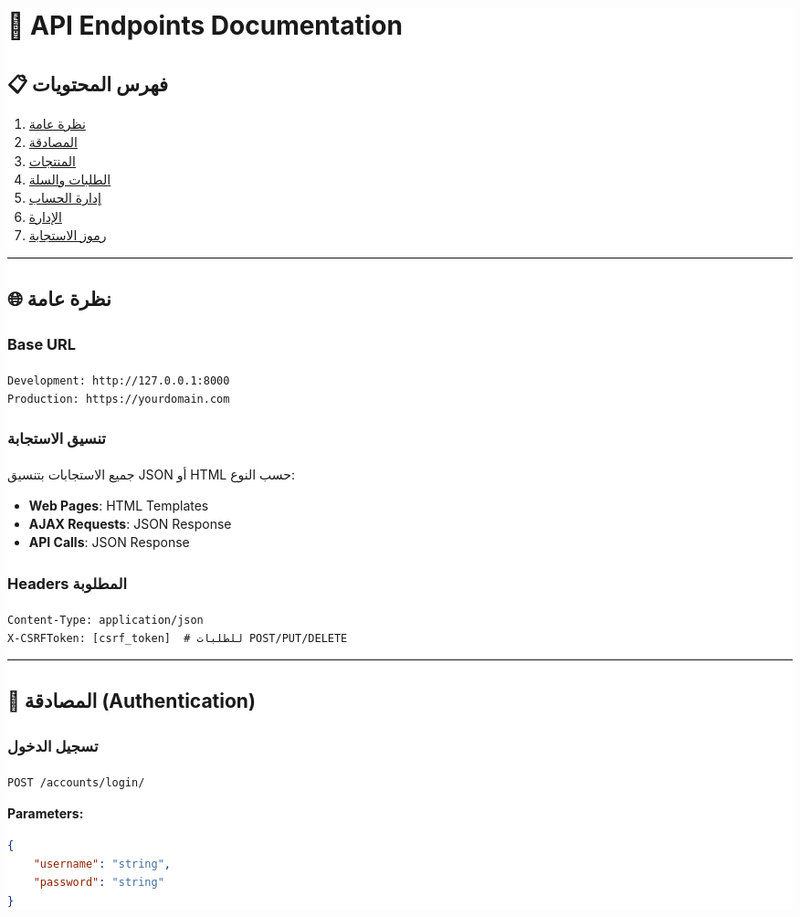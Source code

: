 # 🔗 API Endpoints Documentation

## 📋 فهرس المحتويات

1. [نظرة عامة](#نظرة-عامة)
2. [المصادقة](#المصادقة)
3. [المنتجات](#المنتجات)
4. [الطلبات والسلة](#الطلبات-والسلة)
5. [إدارة الحساب](#إدارة-الحساب)
6. [الإدارة](#الإدارة)
7. [رموز الاستجابة](#رموز-الاستجابة)

---

## 🌐 نظرة عامة

### Base URL
```
Development: http://127.0.0.1:8000
Production: https://yourdomain.com
```

### تنسيق الاستجابة
جميع الاستجابات بتنسيق JSON أو HTML حسب النوع:
- **Web Pages**: HTML Templates
- **AJAX Requests**: JSON Response
- **API Calls**: JSON Response

### Headers المطلوبة
```http
Content-Type: application/json
X-CSRFToken: [csrf_token]  # للطلبات POST/PUT/DELETE
```

---

## 🔐 المصادقة (Authentication)

### تسجيل الدخول
```http
POST /accounts/login/
```

**Parameters:**
```json
{
    "username": "string",
    "password": "string"
}
```
